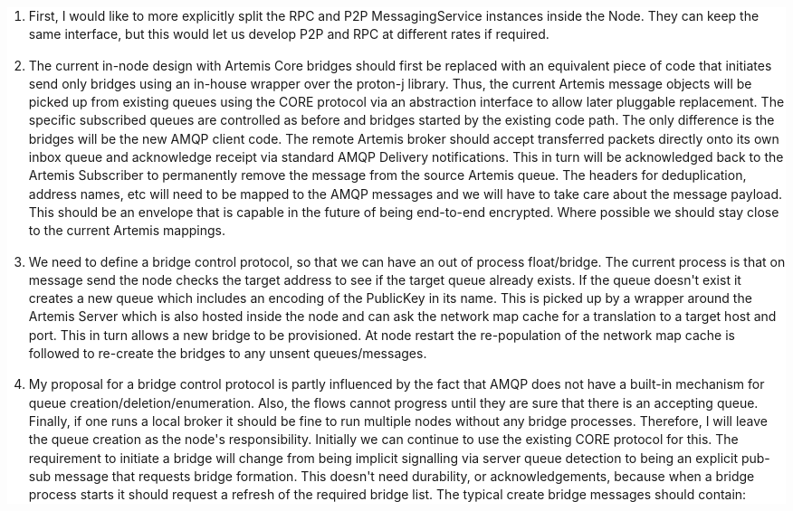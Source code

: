 1. First, I would like to more explicitly split the RPC and P2P MessagingService instances inside the Node. They can 
   keep the same interface, but this would let us develop P2P and RPC at different rates if required.
   
2. The current in-node design with Artemis Core bridges should first be replaced with an equivalent piece of code that
   initiates send only bridges using an in-house wrapper over the proton-j library. Thus, the current Artemis message
   objects will be picked up from existing queues using the CORE protocol via an abstraction interface to allow later
   pluggable replacement. The specific subscribed queues are controlled as before and bridges started by the existing code
   path. The only difference is the bridges will be the new AMQP client code. The remote Artemis broker should accept
   transferred packets directly onto its own inbox queue and acknowledge receipt via standard AMQP Delivery notifications.
   This in turn will be acknowledged back to the Artemis Subscriber to permanently remove the message from the source
   Artemis queue. The headers for deduplication, address names, etc will need to be mapped to the AMQP messages and we will
   have to take care about the message payload. This should be an envelope that is capable in the future of being
   end-to-end encrypted. Where possible we should stay close to the current Artemis mappings.

3. We need to define a bridge control protocol, so that we can have an out of process float/bridge.  The current process
   is that on message send the node checks the target address to see if the target queue already exists. If the queue
   doesn't exist it creates a new queue which includes an encoding of the PublicKey in its name. This is picked up by a
   wrapper around the Artemis Server which is also hosted inside the node and can ask the network map cache for a
   translation to a target host and port. This in turn allows a new bridge to be provisioned. At node restart the
   re-population of the network map cache is followed to re-create the bridges to any unsent queues/messages.

4. My proposal for a bridge control protocol is partly influenced by the fact that AMQP does not have a built-in
   mechanism for queue creation/deletion/enumeration. Also, the flows cannot progress until they are sure that there is an
   accepting queue. Finally, if one runs a local broker it should be fine to run multiple nodes without any bridge
   processes. Therefore, I will leave the queue creation as the node's responsibility. Initially we can continue to use the
   existing CORE protocol for this. The requirement to initiate a bridge will change from being implicit signalling via
   server queue detection to being an explicit pub-sub message that requests bridge formation. This doesn't need
   durability, or acknowledgements, because when a bridge process starts it should request a refresh of the required bridge
   list. The typical create bridge messages should contain:
